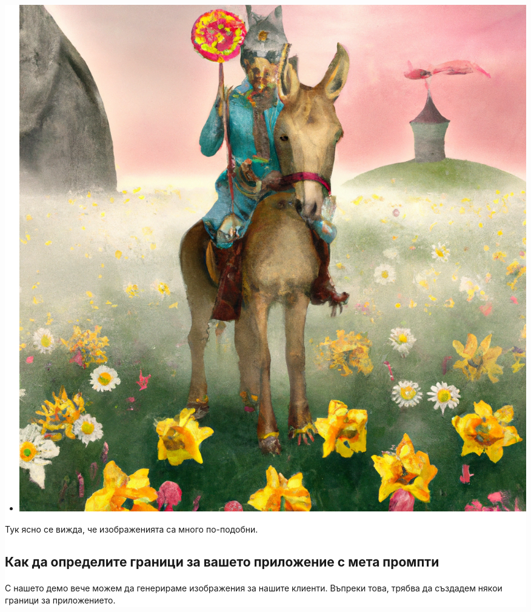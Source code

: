 - ![Температура 0, версия 2](../../../translated_images/v2-temp-generated-image.871d0c920dbfb0f1cb5d9d80bffd52da9b41f83b386320d9a9998635630ec83d.bg.png)

Тук ясно се вижда, че изображенията са много по-подобни.

## Как да определите граници за вашето приложение с мета промпти

С нашето демо вече можем да генерираме изображения за нашите клиенти. Въпреки това, трябва да създадем някои граници за приложението.
